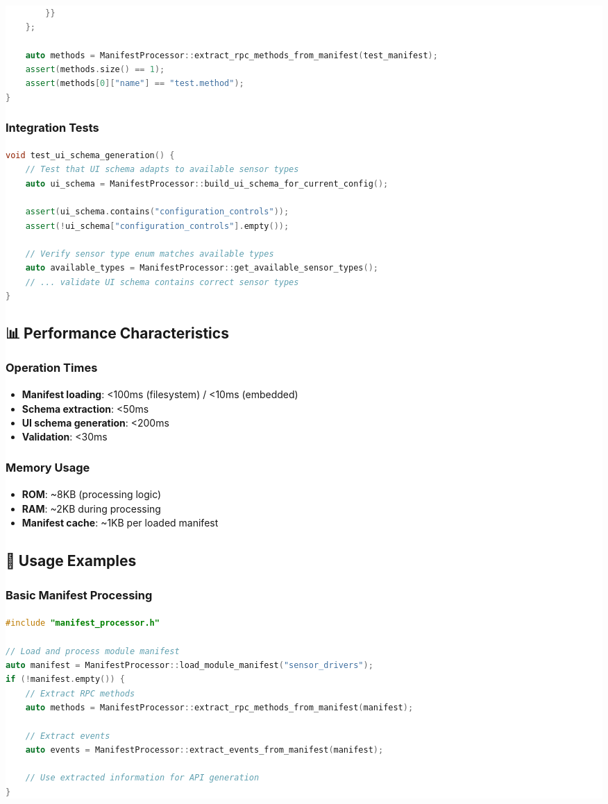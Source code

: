 ```cpp
        }}
    };
    
    auto methods = ManifestProcessor::extract_rpc_methods_from_manifest(test_manifest);
    assert(methods.size() == 1);
    assert(methods[0]["name"] == "test.method");
}
```

### **Integration Tests**
```cpp
void test_ui_schema_generation() {
    // Test that UI schema adapts to available sensor types
    auto ui_schema = ManifestProcessor::build_ui_schema_for_current_config();
    
    assert(ui_schema.contains("configuration_controls"));
    assert(!ui_schema["configuration_controls"].empty());
    
    // Verify sensor type enum matches available types
    auto available_types = ManifestProcessor::get_available_sensor_types();
    // ... validate UI schema contains correct sensor types
}
```

## 📊 Performance Characteristics

### **Operation Times**
- **Manifest loading**: <100ms (filesystem) / <10ms (embedded)
- **Schema extraction**: <50ms
- **UI schema generation**: <200ms
- **Validation**: <30ms

### **Memory Usage**
- **ROM**: ~8KB (processing logic)
- **RAM**: ~2KB during processing
- **Manifest cache**: ~1KB per loaded manifest

## 🚀 Usage Examples

### **Basic Manifest Processing**
```cpp
#include "manifest_processor.h"

// Load and process module manifest
auto manifest = ManifestProcessor::load_module_manifest("sensor_drivers");
if (!manifest.empty()) {
    // Extract RPC methods
    auto methods = ManifestProcessor::extract_rpc_methods_from_manifest(manifest);
    
    // Extract events
    auto events = ManifestProcessor::extract_events_from_manifest(manifest);
    
    // Use extracted information for API generation
}
```
